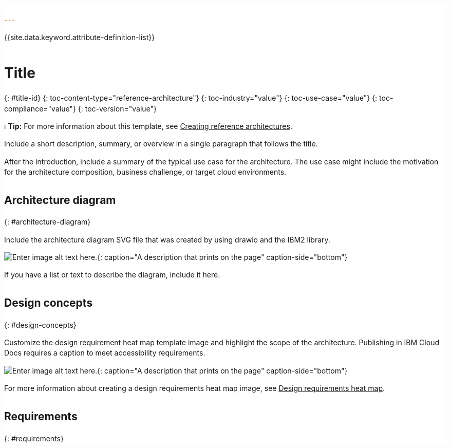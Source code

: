 ```yaml

---
```



{{site.data.keyword.attribute-definition-list}}



# Title
{: #title-id}
{: toc-content-type="reference-architecture"}
{: toc-industry="value"}
{: toc-use-case="value"}
{: toc-compliance="value"}
{: toc-version="value"}



:information_source: **Tip:** For more information about this template, see [Creating reference architectures](https://test.cloud.ibm.com/docs-internal/writing?topic=writing-reference-architectures).

Include a short description, summary, or overview in a single paragraph that follows the title.

After the introduction, include a summary of the typical use case for the architecture. The use case might include the motivation for the architecture composition, business challenge, or target cloud environments.

## Architecture diagram
{: #architecture-diagram}

Include the architecture diagram SVG file that was created by using drawio and the IBM2 library.

![Enter image alt text here.](example-architecture-diagram.svg "Title text that shows on hover here"){: caption="A description that prints on the page" caption-side="bottom"}

If you have a list or text to describe the diagram, include it here.

## Design concepts
{: #design-concepts}

Customize the design requirement heat map template image and highlight the scope of the architecture. Publishing in IBM Cloud Docs requires a caption to meet accessibility requirements.

![Enter image alt text here.](heatmap.svg "Title text that shows on hover here"){: caption="A description that prints on the page" caption-side="bottom"}

For more information about creating a design requirements heat map image, see [Design requirements heat map](https://test.cloud.ibm.com/docs/architecture-framework?topic=architecture-framework-heat-map).


## Requirements
{: #requirements}
